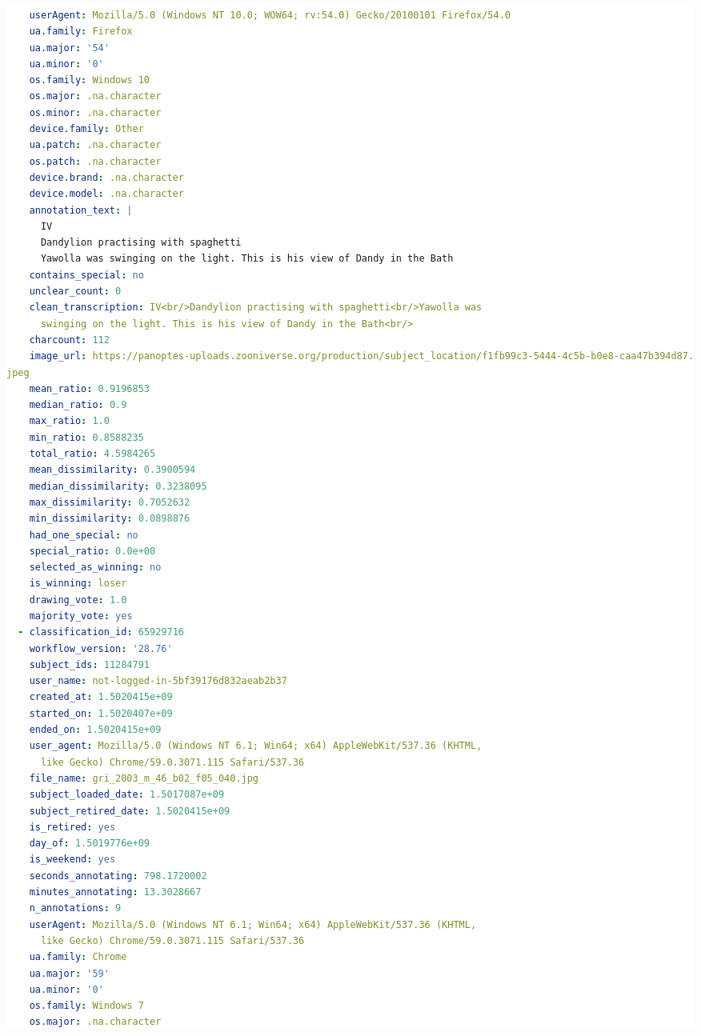 ```yaml
    userAgent: Mozilla/5.0 (Windows NT 10.0; WOW64; rv:54.0) Gecko/20100101 Firefox/54.0
    ua.family: Firefox
    ua.major: '54'
    ua.minor: '0'
    os.family: Windows 10
    os.major: .na.character
    os.minor: .na.character
    device.family: Other
    ua.patch: .na.character
    os.patch: .na.character
    device.brand: .na.character
    device.model: .na.character
    annotation_text: |
      IV
      Dandylion practising with spaghetti
      Yawolla was swinging on the light. This is his view of Dandy in the Bath
    contains_special: no
    unclear_count: 0
    clean_transcription: IV<br/>Dandylion practising with spaghetti<br/>Yawolla was
      swinging on the light. This is his view of Dandy in the Bath<br/>
    charcount: 112
    image_url: https://panoptes-uploads.zooniverse.org/production/subject_location/f1fb99c3-5444-4c5b-b0e8-caa47b394d87.jpeg
    mean_ratio: 0.9196853
    median_ratio: 0.9
    max_ratio: 1.0
    min_ratio: 0.8588235
    total_ratio: 4.5984265
    mean_dissimilarity: 0.3900594
    median_dissimilarity: 0.3238095
    max_dissimilarity: 0.7052632
    min_dissimilarity: 0.0898876
    had_one_special: no
    special_ratio: 0.0e+00
    selected_as_winning: no
    is_winning: loser
    drawing_vote: 1.0
    majority_vote: yes
  - classification_id: 65929716
    workflow_version: '28.76'
    subject_ids: 11284791
    user_name: not-logged-in-5bf39176d832aeab2b37
    created_at: 1.5020415e+09
    started_on: 1.5020407e+09
    ended_on: 1.5020415e+09
    user_agent: Mozilla/5.0 (Windows NT 6.1; Win64; x64) AppleWebKit/537.36 (KHTML,
      like Gecko) Chrome/59.0.3071.115 Safari/537.36
    file_name: gri_2003_m_46_b02_f05_040.jpg
    subject_loaded_date: 1.5017087e+09
    subject_retired_date: 1.5020415e+09
    is_retired: yes
    day_of: 1.5019776e+09
    is_weekend: yes
    seconds_annotating: 798.1720002
    minutes_annotating: 13.3028667
    n_annotations: 9
    userAgent: Mozilla/5.0 (Windows NT 6.1; Win64; x64) AppleWebKit/537.36 (KHTML,
      like Gecko) Chrome/59.0.3071.115 Safari/537.36
    ua.family: Chrome
    ua.major: '59'
    ua.minor: '0'
    os.family: Windows 7
    os.major: .na.character
```